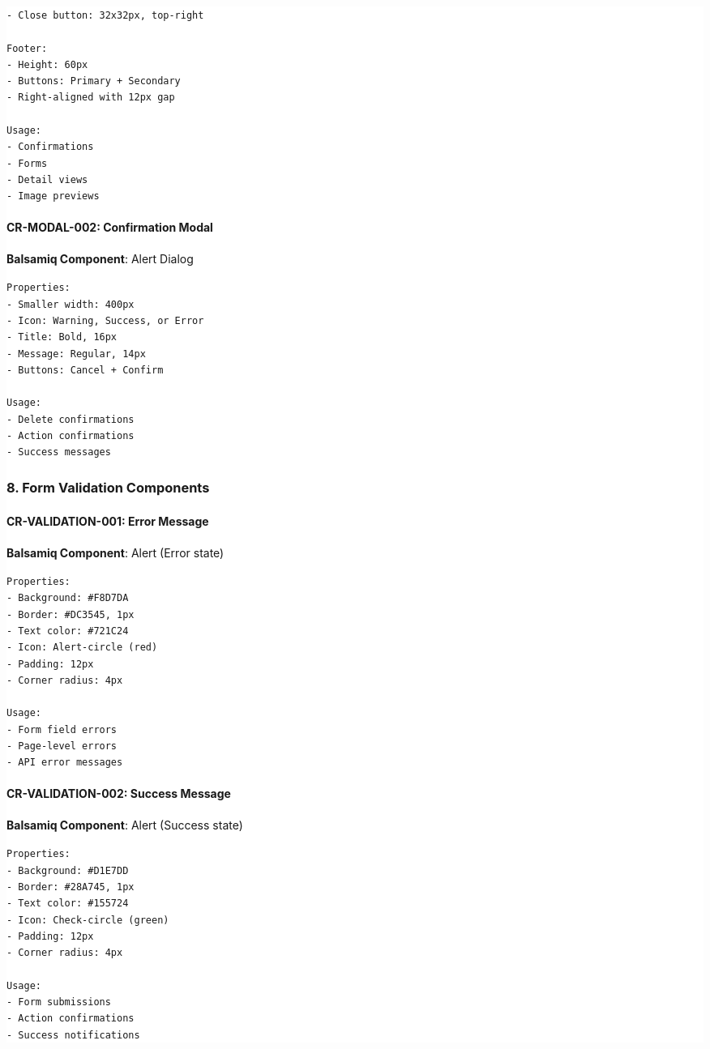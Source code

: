 ```
- Close button: 32x32px, top-right

Footer:
- Height: 60px
- Buttons: Primary + Secondary
- Right-aligned with 12px gap

Usage:
- Confirmations
- Forms
- Detail views
- Image previews
```

#### **CR-MODAL-002: Confirmation Modal**
**Balsamiq Component**: Alert Dialog
```
Properties:
- Smaller width: 400px
- Icon: Warning, Success, or Error
- Title: Bold, 16px
- Message: Regular, 14px
- Buttons: Cancel + Confirm

Usage:
- Delete confirmations
- Action confirmations
- Success messages
```

### 8. Form Validation Components

#### **CR-VALIDATION-001: Error Message**
**Balsamiq Component**: Alert (Error state)
```
Properties:
- Background: #F8D7DA
- Border: #DC3545, 1px
- Text color: #721C24
- Icon: Alert-circle (red)
- Padding: 12px
- Corner radius: 4px

Usage:
- Form field errors
- Page-level errors
- API error messages
```

#### **CR-VALIDATION-002: Success Message**
**Balsamiq Component**: Alert (Success state)
```
Properties:
- Background: #D1E7DD
- Border: #28A745, 1px
- Text color: #155724
- Icon: Check-circle (green)
- Padding: 12px
- Corner radius: 4px

Usage:
- Form submissions
- Action confirmations
- Success notifications
```